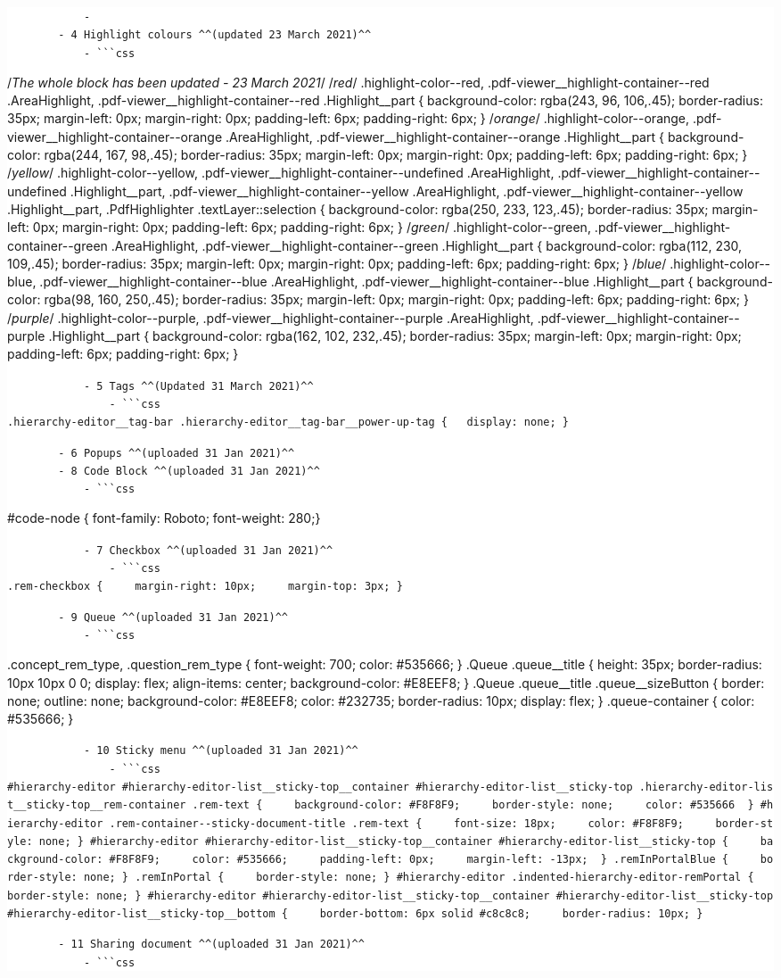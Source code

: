                 - 
            - 4 Highlight colours ^^(updated 23 March 2021)^^
                - ```css
/*The whole block has been updated - 23 March 2021*/ /*red*/ .highlight-color--red, .pdf-viewer__highlight-container--red .AreaHighlight, .pdf-viewer__highlight-container--red .Highlight__part {     background-color: rgba(243, 96, 106,.45);     border-radius: 35px;     margin-left: 0px;     margin-right: 0px;     padding-left: 6px;     padding-right: 6px; } /*orange*/ .highlight-color--orange, .pdf-viewer__highlight-container--orange .AreaHighlight, .pdf-viewer__highlight-container--orange .Highlight__part {     background-color: rgba(244, 167, 98,.45);     border-radius: 35px;     margin-left: 0px;     margin-right: 0px;     padding-left: 6px;     padding-right: 6px; } /*yellow*/ .highlight-color--yellow, .pdf-viewer__highlight-container--undefined .AreaHighlight, .pdf-viewer__highlight-container--undefined .Highlight__part, .pdf-viewer__highlight-container--yellow .AreaHighlight, .pdf-viewer__highlight-container--yellow .Highlight__part, .PdfHighlighter .textLayer::selection {     background-color: rgba(250, 233, 123,.45);     border-radius: 35px;     margin-left: 0px;     margin-right: 0px;     padding-left: 6px;     padding-right: 6px; } /*green*/ .highlight-color--green, .pdf-viewer__highlight-container--green .AreaHighlight, .pdf-viewer__highlight-container--green .Highlight__part {     background-color: rgba(112, 230, 109,.45);     border-radius: 35px;     margin-left: 0px;     margin-right: 0px;     padding-left: 6px;     padding-right: 6px; } /*blue*/ .highlight-color--blue, .pdf-viewer__highlight-container--blue .AreaHighlight, .pdf-viewer__highlight-container--blue .Highlight__part {     background-color: rgba(98, 160, 250,.45);     border-radius: 35px;     margin-left: 0px;     margin-right: 0px;     padding-left: 6px;     padding-right: 6px; } /*purple*/ .highlight-color--purple, .pdf-viewer__highlight-container--purple .AreaHighlight, .pdf-viewer__highlight-container--purple .Highlight__part {     background-color: rgba(162, 102, 232,.45);     border-radius: 35px;     margin-left: 0px;     margin-right: 0px;     padding-left: 6px;     padding-right: 6px; }
``` 
            - 5 Tags ^^(Updated 31 March 2021)^^
                - ```css
.hierarchy-editor__tag-bar .hierarchy-editor__tag-bar__power-up-tag { 	display: none; }
``` 
            - 6 Popups ^^(uploaded 31 Jan 2021)^^
            - 8 Code Block ^^(uploaded 31 Jan 2021)^^
                - ```css
#code-node {     font-family: Roboto; font-weight: 280;}
``` 
            - 7 Checkbox ^^(uploaded 31 Jan 2021)^^
                - ```css
.rem-checkbox {     margin-right: 10px;     margin-top: 3px; }
``` 
            - 9 Queue ^^(uploaded 31 Jan 2021)^^
                - ```css
.concept_rem_type, .question_rem_type {     font-weight: 700;     color: #535666; } .Queue .queue__title {     height: 35px;     border-radius: 10px 10px 0 0;     display: flex;     align-items: center;     background-color: #E8EEF8; } .Queue .queue__title .queue__sizeButton {     border: none;     outline: none;     background-color: #E8EEF8;     color: #232735;     border-radius: 10px;     display: flex; } .queue-container {     color: #535666; }
``` 
            - 10 Sticky menu ^^(uploaded 31 Jan 2021)^^
                - ```css
#hierarchy-editor #hierarchy-editor-list__sticky-top__container #hierarchy-editor-list__sticky-top .hierarchy-editor-list__sticky-top__rem-container .rem-text {     background-color: #F8F8F9;     border-style: none;     color: #535666  } #hierarchy-editor .rem-container--sticky-document-title .rem-text {     font-size: 18px;     color: #F8F8F9;     border-style: none; } #hierarchy-editor #hierarchy-editor-list__sticky-top__container #hierarchy-editor-list__sticky-top {     background-color: #F8F8F9;     color: #535666;     padding-left: 0px;     margin-left: -13px;  } .remInPortalBlue {     border-style: none; } .remInPortal {     border-style: none; } #hierarchy-editor .indented-hierarchy-editor-remPortal {     border-style: none; } #hierarchy-editor #hierarchy-editor-list__sticky-top__container #hierarchy-editor-list__sticky-top #hierarchy-editor-list__sticky-top__bottom {     border-bottom: 6px solid #c8c8c8;     border-radius: 10px; }
``` 
            - 11 Sharing document ^^(uploaded 31 Jan 2021)^^
                - ```css